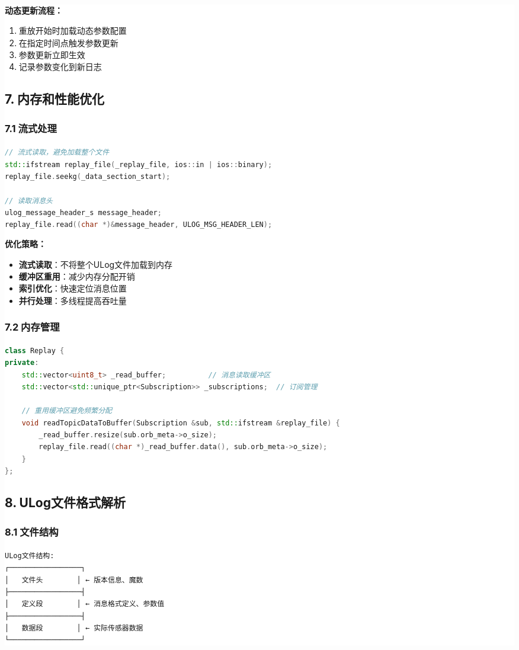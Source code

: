 **动态更新流程：**
1. 重放开始时加载动态参数配置
2. 在指定时间点触发参数更新
3. 参数更新立即生效
4. 记录参数变化到新日志

## 7. 内存和性能优化

### 7.1 流式处理

```cpp
// 流式读取，避免加载整个文件
std::ifstream replay_file(_replay_file, ios::in | ios::binary);
replay_file.seekg(_data_section_start);

// 读取消息头
ulog_message_header_s message_header;
replay_file.read((char *)&message_header, ULOG_MSG_HEADER_LEN);
```

**优化策略：**
- **流式读取**：不将整个ULog文件加载到内存
- **缓冲区重用**：减少内存分配开销
- **索引优化**：快速定位消息位置
- **并行处理**：多线程提高吞吐量

### 7.2 内存管理

```cpp
class Replay {
private:
    std::vector<uint8_t> _read_buffer;          // 消息读取缓冲区
    std::vector<std::unique_ptr<Subscription>> _subscriptions;  // 订阅管理

    // 重用缓冲区避免频繁分配
    void readTopicDataToBuffer(Subscription &sub, std::ifstream &replay_file) {
        _read_buffer.resize(sub.orb_meta->o_size);
        replay_file.read((char *)_read_buffer.data(), sub.orb_meta->o_size);
    }
};
```

## 8. ULog文件格式解析

### 8.1 文件结构

```
ULog文件结构:
┌─────────────────┐
│   文件头        │ ← 版本信息、魔数
├─────────────────┤
│   定义段        │ ← 消息格式定义、参数值
├─────────────────┤
│   数据段        │ ← 实际传感器数据
└─────────────────┘
```
